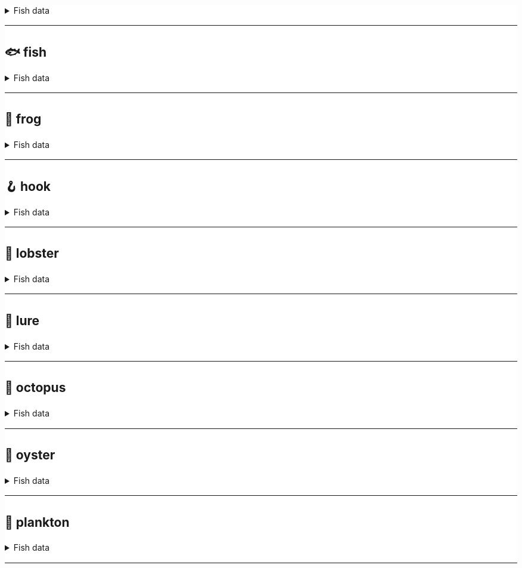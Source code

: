 <details><summary>Fish data</summary></details>

---------------

## 🐟 fish

<details><summary>Fish data</summary></details>

---------------

## 🐸 frog

<details><summary>Fish data</summary></details>

---------------

## 🪝 hook

<details><summary>Fish data</summary></details>

---------------

## 🦞 lobster

<details><summary>Fish data</summary></details>

---------------

## 🎏 lure

<details><summary>Fish data</summary></details>

---------------

## 🐙 octopus

<details><summary>Fish data</summary></details>

---------------

## 🦪 oyster

<details><summary>Fish data</summary></details>

---------------

## 🦠 plankton

<details><summary>Fish data</summary></details>

---------------
